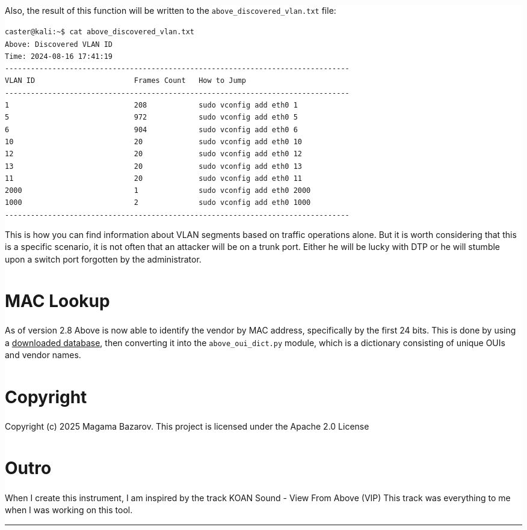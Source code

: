 Also, the result of this function will be written to the `above_discovered_vlan.txt` file:

```bash
caster@kali:~$ cat above_discovered_vlan.txt
Above: Discovered VLAN ID
Time: 2024-08-16 17:41:19
--------------------------------------------------------------------------------
VLAN ID                       Frames Count   How to Jump                             
--------------------------------------------------------------------------------
1                             208            sudo vconfig add eth0 1                 
5                             972            sudo vconfig add eth0 5                 
6                             904            sudo vconfig add eth0 6                 
10                            20             sudo vconfig add eth0 10                
12                            20             sudo vconfig add eth0 12                
13                            20             sudo vconfig add eth0 13                
11                            20             sudo vconfig add eth0 11                
2000                          1              sudo vconfig add eth0 2000              
1000                          2              sudo vconfig add eth0 1000              
--------------------------------------------------------------------------------
```

This is how you can find information about VLAN segments based on traffic operations alone. But it is worth considering that this is a specific scenario, it is not often that an attacker will be on a trunk port. Either he will be lucky with DTP or he will stumble upon a switch port forgotten by the administrator.

# MAC Lookup

As of version 2.8 Above is now able to identify the vendor by MAC address, specifically by the first 24 bits. This is done by using a [downloaded database](https://standards-oui.ieee.org/), then converting it into the `above_oui_dict.py` module, which is a dictionary consisting of unique OUIs and vendor names.

# Copyright

Copyright (c) 2025 Magama Bazarov. This project is licensed under the Apache 2.0 License

# Outro

When I create this instrument, I am inspired by the track KOAN Sound - View From Above (VIP)
This track was everything to me when I was working on this tool.

---

